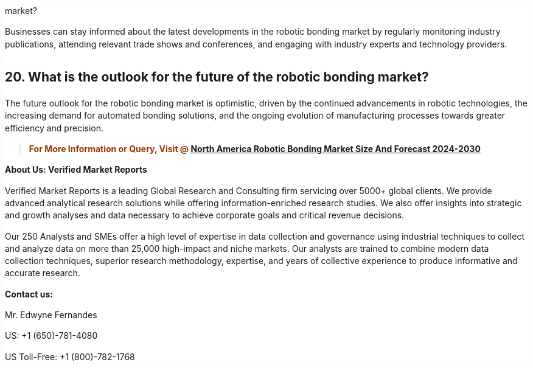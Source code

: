 market?</div><div></h2><p>Businesses can stay informed about the latest developments in the robotic bonding market by regularly monitoring industry publications, attending relevant trade shows and conferences, and engaging with industry experts and technology providers.</p><h2>20. What is the outlook for the future of the robotic bonding market?</div><div></h2><p>The future outlook for the robotic bonding market is optimistic, driven by the continued advancements in robotic technologies, the increasing demand for automated bonding solutions, and the ongoing evolution of manufacturing processes towards greater efficiency and precision.</p></body></html></p><blockquote><p><span style="color: #993300;"><strong>For More Information or Query, Visit @ <a href="https://www.verifiedmarketreports.com/product/robotic-bonding-market/">North America Robotic Bonding Market Size And Forecast 2024-2030</a></strong></span></p></blockquote><p><strong>About Us: Verified Market Reports</strong></p><p>Verified Market Reports is a leading Global Research and Consulting firm servicing over 5000+ global clients. We provide advanced analytical research solutions while offering information-enriched research studies. We also offer insights into strategic and growth analyses and data necessary to achieve corporate goals and critical revenue decisions.</p><p>Our 250 Analysts and SMEs offer a high level of expertise in data collection and governance using industrial techniques to collect and analyze data on more than 25,000 high-impact and niche markets. Our analysts are trained to combine modern data collection techniques, superior research methodology, expertise, and years of collective experience to produce informative and accurate research.</p><p><strong>Contact us:</strong></p><p>Mr. Edwyne Fernandes</p><p>US: +1 (650)-781-4080</p><p>US Toll-Free: +1 (800)-782-1768</p>
